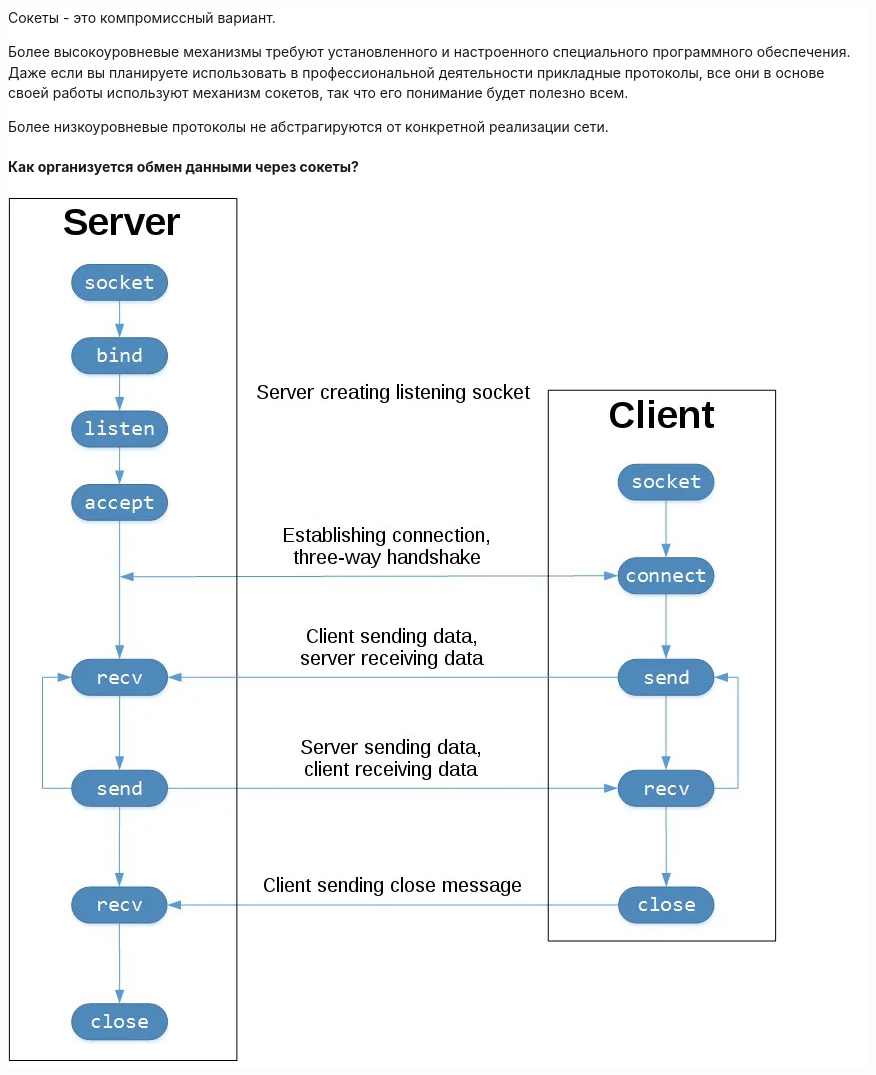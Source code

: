 Сокеты - это компромиссный вариант.

Более высокоуровневые механизмы требуют установленного и настроенного специального программного обеспечения. Даже если вы планируете использовать в профессиональной деятельности прикладные протоколы, все они в основе своей работы используют механизм сокетов, так что его понимание будет полезно всем.

Более низкоуровневые протоколы не абстрагируются от конкретной реализации сети.


#### Как организуется обмен данными через сокеты?


![alt_text](/assets/images/np_text/np10-9.png "image_tooltip")
